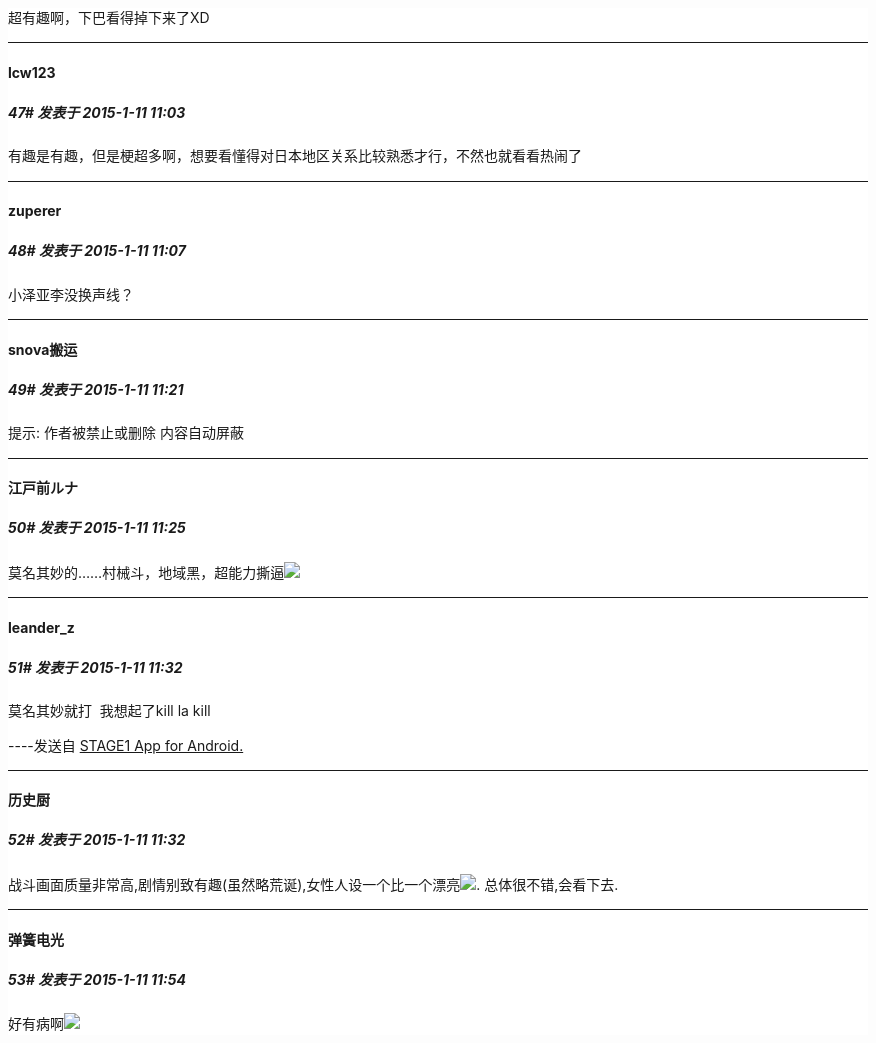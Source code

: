 超有趣啊，下巴看得掉下来了XD

*****

####  lcw123  
##### 47#       发表于 2015-1-11 11:03

有趣是有趣，但是梗超多啊，想要看懂得对日本地区关系比较熟悉才行，不然也就看看热闹了

*****

####  zuperer  
##### 48#       发表于 2015-1-11 11:07

小泽亚李没换声线？

*****

####  snova搬运  
##### 49#       发表于 2015-1-11 11:21

提示: 作者被禁止或删除 内容自动屏蔽

*****

####  江戸前ルナ  
##### 50#       发表于 2015-1-11 11:25

莫名其妙的……村械斗，地域黑，超能力撕逼<img src="https://static.saraba1st.com/image/smiley/face/30.gif" referrerpolicy="no-referrer">

*****

####  leander_z  
##### 51#       发表于 2015-1-11 11:32

莫名其妙就打  我想起了kill la kill

----发送自 [STAGE1 App for Android.](http://stage1.5j4m.com/?1.15)

*****

####  历史厨  
##### 52#       发表于 2015-1-11 11:32

战斗画面质量非常高,剧情别致有趣(虽然略荒诞),女性人设一个比一个漂亮<img src="https://static.saraba1st.com/image/smiley/face/06.gif" referrerpolicy="no-referrer">. 总体很不错,会看下去.

*****

####  弹簧电光  
##### 53#       发表于 2015-1-11 11:54

好有病啊<img src="https://static.saraba1st.com/image/smiley/face/161.jpg" referrerpolicy="no-referrer">
